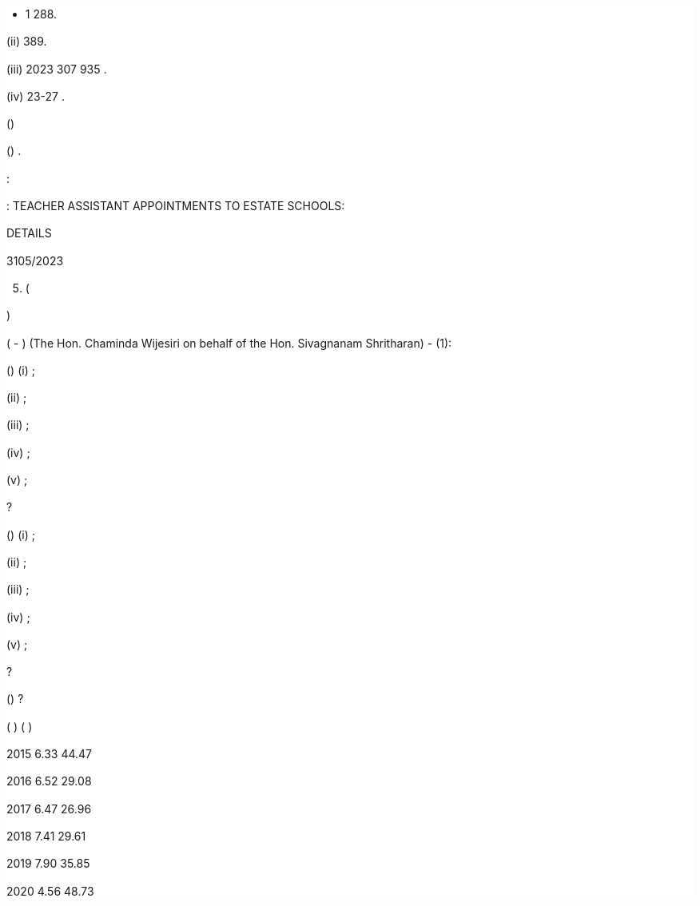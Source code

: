 - 1 288.

(ii) 389.

(iii) 2023 307 935 .

(iv) 23-27 .

()

() .

:

: TEACHER ASSISTANT APPOINTMENTS TO ESTATE SCHOOLS:

DETAILS

3105/2023

5. (

)

( - ) (The Hon. Chaminda Wijesiri on behalf of the Hon. Sivagnanam Shritharan) - (1):

() (i) ;

(ii) ;

(iii) ;

(iv) ;

(v) ;

?

() (i) ;

(ii) ;

(iii) ;

(iv) ;

(v) ;

?

() ?

( ) ( )

2015 6.33 44.47

2016 6.52 29.08

2017 6.47 26.96

2018 7.41 29.61

2019 7.90 35.85

2020 4.56 48.73

